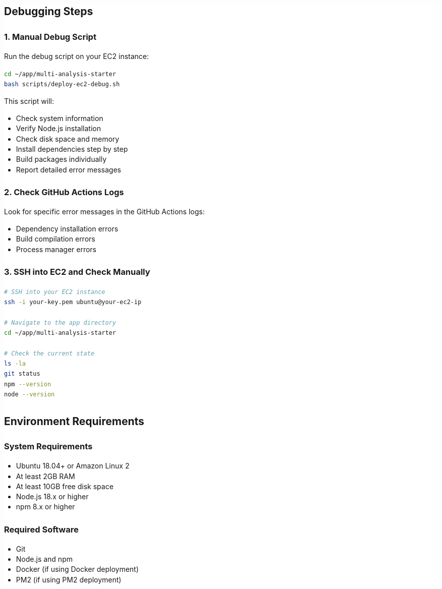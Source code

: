 ## Debugging Steps

### 1. Manual Debug Script
Run the debug script on your EC2 instance:
```bash
cd ~/app/multi-analysis-starter
bash scripts/deploy-ec2-debug.sh
```

This script will:
- Check system information
- Verify Node.js installation
- Check disk space and memory
- Install dependencies step by step
- Build packages individually
- Report detailed error messages

### 2. Check GitHub Actions Logs
Look for specific error messages in the GitHub Actions logs:
- Dependency installation errors
- Build compilation errors
- Process manager errors

### 3. SSH into EC2 and Check Manually
```bash
# SSH into your EC2 instance
ssh -i your-key.pem ubuntu@your-ec2-ip

# Navigate to the app directory
cd ~/app/multi-analysis-starter

# Check the current state
ls -la
git status
npm --version
node --version
```

## Environment Requirements

### System Requirements
- Ubuntu 18.04+ or Amazon Linux 2
- At least 2GB RAM
- At least 10GB free disk space
- Node.js 18.x or higher
- npm 8.x or higher

### Required Software
- Git
- Node.js and npm
- Docker (if using Docker deployment)
- PM2 (if using PM2 deployment)
